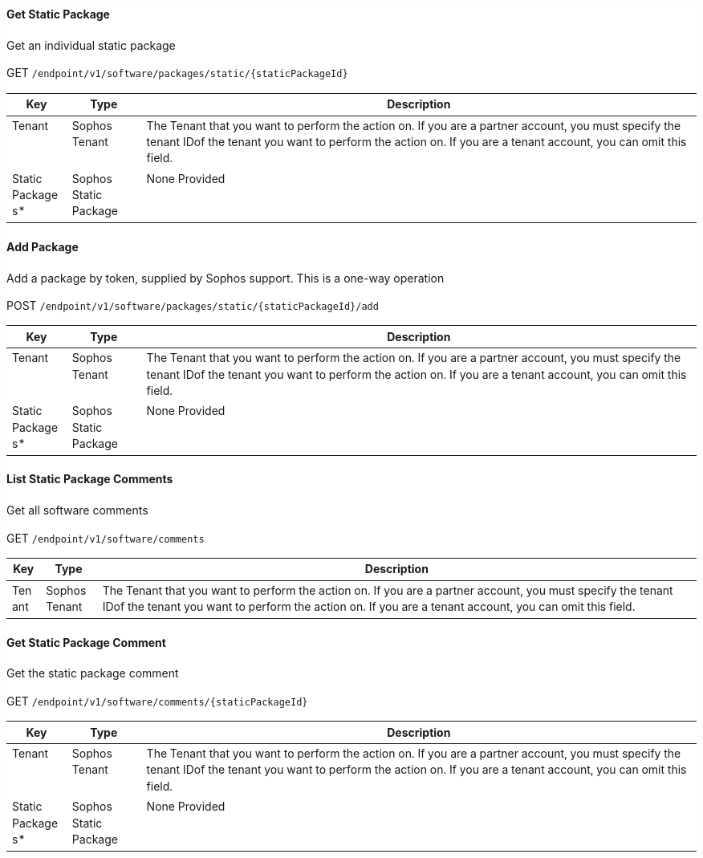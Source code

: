 #### Get Static Package[​](http://localhost:3000/docs/integrations/Security/Sophos/security-sophos-integration#get-static-package) <a href="#get-static-package" id="get-static-package"></a>

Get an individual static package

GET `/endpoint/v1/software/packages/static/{staticPackageId}`

| Key               | Type                  | Description                                                                                                                                                                                                           |
| ----------------- | --------------------- | --------------------------------------------------------------------------------------------------------------------------------------------------------------------------------------------------------------------- |
| Tenant            | Sophos Tenant         | The Tenant that you want to perform the action on. If you are a partner account, you must specify the tenant IDof the tenant you want to perform the action on. If you are a tenant account, you can omit this field. |
| Static Packages\* | Sophos Static Package | None Provided                                                                                                                                                                                                         |

#### Add Package[​](http://localhost:3000/docs/integrations/Security/Sophos/security-sophos-integration#add-package) <a href="#add-package" id="add-package"></a>

Add a package by token, supplied by Sophos support. This is a one-way operation

POST `/endpoint/v1/software/packages/static/{staticPackageId}/add`

| Key               | Type                  | Description                                                                                                                                                                                                           |
| ----------------- | --------------------- | --------------------------------------------------------------------------------------------------------------------------------------------------------------------------------------------------------------------- |
| Tenant            | Sophos Tenant         | The Tenant that you want to perform the action on. If you are a partner account, you must specify the tenant IDof the tenant you want to perform the action on. If you are a tenant account, you can omit this field. |
| Static Packages\* | Sophos Static Package | None Provided                                                                                                                                                                                                         |

#### List Static Package Comments[​](http://localhost:3000/docs/integrations/Security/Sophos/security-sophos-integration#list-static-package-comments) <a href="#list-static-package-comments" id="list-static-package-comments"></a>

Get all software comments

GET `/endpoint/v1/software/comments`

| Key    | Type          | Description                                                                                                                                                                                                           |
| ------ | ------------- | --------------------------------------------------------------------------------------------------------------------------------------------------------------------------------------------------------------------- |
| Tenant | Sophos Tenant | The Tenant that you want to perform the action on. If you are a partner account, you must specify the tenant IDof the tenant you want to perform the action on. If you are a tenant account, you can omit this field. |

#### Get Static Package Comment[​](http://localhost:3000/docs/integrations/Security/Sophos/security-sophos-integration#get-static-package-comment) <a href="#get-static-package-comment" id="get-static-package-comment"></a>

Get the static package comment

GET `/endpoint/v1/software/comments/{staticPackageId}`

| Key               | Type                  | Description                                                                                                                                                                                                           |
| ----------------- | --------------------- | --------------------------------------------------------------------------------------------------------------------------------------------------------------------------------------------------------------------- |
| Tenant            | Sophos Tenant         | The Tenant that you want to perform the action on. If you are a partner account, you must specify the tenant IDof the tenant you want to perform the action on. If you are a tenant account, you can omit this field. |
| Static Packages\* | Sophos Static Package | None Provided                                                                                                                                                                                                         |
